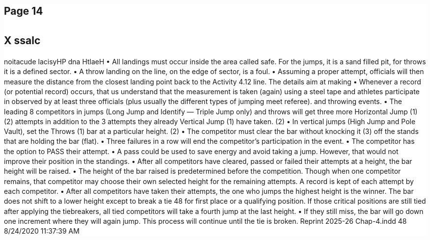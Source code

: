 
## Page 14

X
ssalc
-
noitacude
lacisyHP
dna
HtlaeH
• All landings must occur inside the area called safe.
For the jumps, it is a sand filled pit, for throws it is a
defined sector.
• A throw landing on the line, on the edge of sector, is
a foul.
• Assuming a proper attempt, officials will then measure
the distance from the closest landing point back to the
Activity 4.12 line.
The details aim at making • Whenever a record (or potential record) occurs, that
us understand that the measurement is taken (again) using a steel tape and
athletes participate in
observed by at least three officials (plus usually the
different types of jumping
meet referee).
and throwing events.
• The leading 8 competitors in jumps (Long Jump and
Identify —
Triple Jump only) and throws will get three more
Horizontal Jump (1)
(2) attempts in addition to the 3 attempts they already
Vertical Jump (1) have taken.
(2) • In vertical jumps (High Jump and Pole Vault), set the
Throws (1)
bar at a particular height.
(2)
• The competitor must clear the bar without knocking it
(3)
off the stands that are holding the bar (flat).
• Three failures in a row will end the competitor’s
participation in the event.
• The competitor has the option to PASS their attempt.
• A pass could be used to save energy and avoid taking a
jump. However, that would not improve their position
in the standings.
• After all competitors have cleared, passed or failed their
attempts at a height, the bar height will be raised.
• The height of the bar raised is predetermined before the
competition. Though when one competitor remains,
that competitor may choose their own selected height
for the remaining attempts. A record is kept of each
attempt by each competitor.
• After all competitors have taken their attempts, the one
who jumps the highest height is the winner. The bar
does not shift to a lower height except to break a tie
48 for first place or a qualifying position. If those critical
positions are still tied after applying the tiebreakers,
all tied competitors will take a fourth jump at the last
height.
• If they still miss, the bar will go down one increment
where they will again jump. This process will continue
until the tie is broken.
Reprint 2025-26
Chap-4.indd 48 8/24/2020 11:37:39 AM

